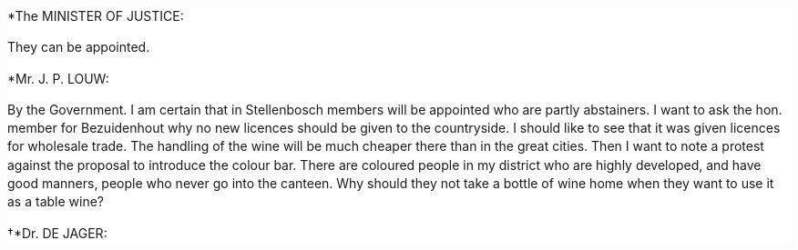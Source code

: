 <speech by="#minister_of_justice">

<from>*The <person refersTo="hansard_za">MINISTER OF JUSTICE</person>:</from>

<p>They can be appointed.</p>

</speech>

<speech by="#louw">

<from>*Mr. <person refersTo="hansard_za">J. P. LOUW</person>:</from>

<p>By the Government. I am certain that in Stellenbosch members will <span class="col_631-632" refersTo="page_0382"/>be appointed who are partly abstainers. I want to ask the hon. member for Bezuidenhout why no new licences should be given to the countryside. I should like to see that it was given licences for wholesale trade. The handling of the wine will be much cheaper there than in the great cities. Then I want to note a protest against the proposal to introduce the colour bar. There are coloured people in my district who are highly developed, and have good manners, people who never go into the canteen. Why should they not take a bottle of wine home when they want to use it as a table wine?</p>

</speech>

<speech by="#de_jager">

<from>&#x2020;*Dr. <person refersTo="hansard_za">DE JAGER</person>:</from>
